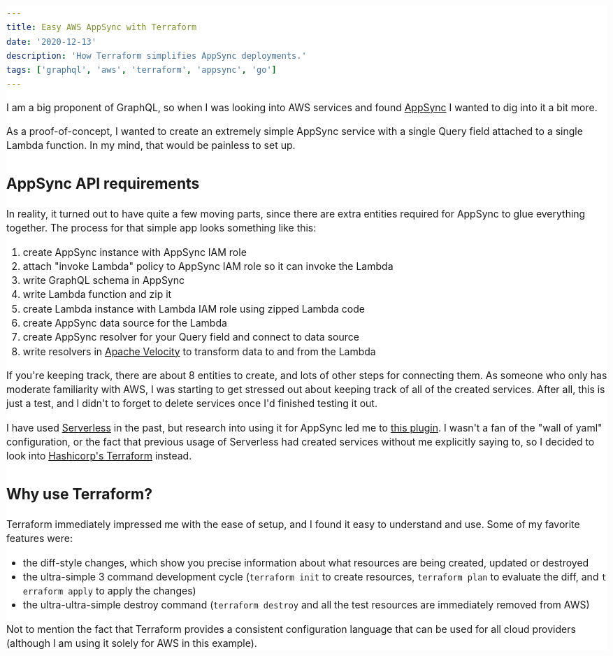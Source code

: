 ```yaml
---
title: Easy AWS AppSync with Terraform
date: '2020-12-13'
description: 'How Terraform simplifies AppSync deployments.'
tags: ['graphql', 'aws', 'terraform', 'appsync', 'go']
---
```


I am a big proponent of GraphQL, so when I was looking into AWS services and found [AppSync](https://aws.amazon.com/appsync/) I wanted to dig into it a bit more.

As a proof-of-concept, I wanted to create an extremely simple AppSync service with a single Query field attached to a single Lambda function. In my mind, that would be painless to set up.

## AppSync API requirements

In reality, it turned out to have quite a few moving parts, since there are extra entities required for AppSync to glue everything together. The process for that simple app looks something like this:

1. create AppSync instance with AppSync IAM role
1. attach "invoke Lambda" policy to AppSync IAM role so it can invoke the Lambda
1. write GraphQL schema in AppSync
1. write Lambda function and zip it
1. create Lambda instance with Lambda IAM role using zipped Lambda code
1. create AppSync data source for the Lambda
1. create AppSync resolver for your Query field and connect to data source
1. write resolvers in [Apache Velocity](https://velocity.apache.org/) to transform data to and from the Lambda

If you're keeping track, there are about 8 entities to create, and lots of other steps for connecting them. As someone who only has moderate familiarity with AWS, I was starting to get stressed out about keeping track of all of the created services. After all, this is just a test, and I didn't to forget to delete services once I'd finished testing it out.

I have used [Serverless](https://www.serverless.com/) in the past, but research into using it for AppSync led me to [this plugin](https://www.serverless.com/). I wasn't a fan of the "wall of yaml" configuration, or the fact that previous usage of Serverless had created services without me explicitly saying to, so I decided to look into [Hashicorp's Terraform](https://www.terraform.io/) instead.

## Why use Terraform?

Terraform immediately impressed me with the ease of setup, and I found it easy to understand and use. Some of my favorite features were:

- the diff-style changes, which show you precise information about what resources are being created, updated or destroyed
- the ultra-simple 3 command development cycle (`terraform init` to create resources, `terraform plan` to evaluate the diff, and `terraform apply` to apply the changes)
- the ultra-ultra-simple destroy command (`terraform destroy` and all the test resources are immediately removed from AWS)

Not to mention the fact that Terraform provides a consistent configuration language that can be used for all cloud providers (although I am using it solely for AWS in this example).
